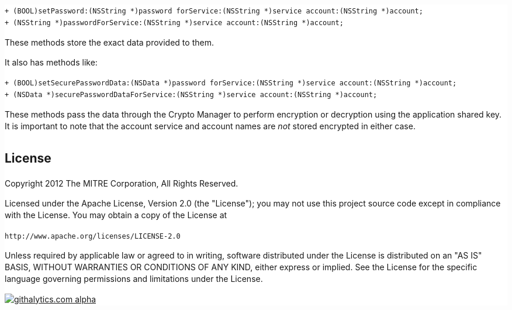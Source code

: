     + (BOOL)setPassword:(NSString *)password forService:(NSString *)service account:(NSString *)account;
    + (NSString *)passwordForService:(NSString *)service account:(NSString *)account;
    
These methods store the exact data provided to them.

It also has methods like:

    + (BOOL)setSecurePasswordData:(NSData *)password forService:(NSString *)service account:(NSString *)account;
    + (NSData *)securePasswordDataForService:(NSString *)service account:(NSString *)account;
    
These methods pass the data through the Crypto Manager to perform encryption or decryption using the application shared key. It is important to note that the account service and account names are *not* stored encrypted in either case.

## License

Copyright 2012 The MITRE Corporation, All Rights Reserved.

Licensed under the Apache License, Version 2.0 (the "License");
you may not use this project source code except in compliance with the License.
You may obtain a copy of the License at

    http://www.apache.org/licenses/LICENSE-2.0

Unless required by applicable law or agreed to in writing, software
distributed under the License is distributed on an "AS IS" BASIS,
WITHOUT WARRANTIES OR CONDITIONS OF ANY KIND, either express or implied.
See the License for the specific language governing permissions and
limitations under the License.


[![githalytics.com alpha](https://cruel-carlota.pagodabox.com/deee09168244f6094f41ef957d2a30b7 "githalytics.com")](http://githalytics.com/project-imas/securefoundation)


